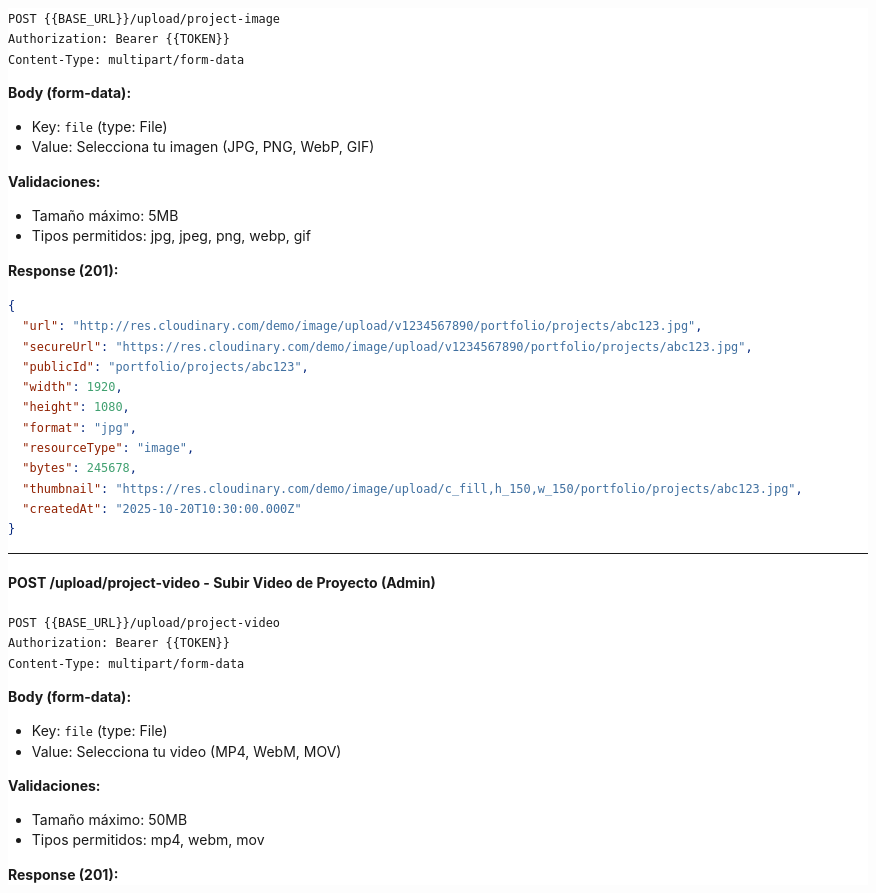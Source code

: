 ```
POST {{BASE_URL}}/upload/project-image
Authorization: Bearer {{TOKEN}}
Content-Type: multipart/form-data
```

**Body (form-data):**

- Key: `file` (type: File)
- Value: Selecciona tu imagen (JPG, PNG, WebP, GIF)

**Validaciones:**

- Tamaño máximo: 5MB
- Tipos permitidos: jpg, jpeg, png, webp, gif

**Response (201):**

```json
{
  "url": "http://res.cloudinary.com/demo/image/upload/v1234567890/portfolio/projects/abc123.jpg",
  "secureUrl": "https://res.cloudinary.com/demo/image/upload/v1234567890/portfolio/projects/abc123.jpg",
  "publicId": "portfolio/projects/abc123",
  "width": 1920,
  "height": 1080,
  "format": "jpg",
  "resourceType": "image",
  "bytes": 245678,
  "thumbnail": "https://res.cloudinary.com/demo/image/upload/c_fill,h_150,w_150/portfolio/projects/abc123.jpg",
  "createdAt": "2025-10-20T10:30:00.000Z"
}
```

---

#### POST /upload/project-video - Subir Video de Proyecto (Admin)

```
POST {{BASE_URL}}/upload/project-video
Authorization: Bearer {{TOKEN}}
Content-Type: multipart/form-data
```

**Body (form-data):**

- Key: `file` (type: File)
- Value: Selecciona tu video (MP4, WebM, MOV)

**Validaciones:**

- Tamaño máximo: 50MB
- Tipos permitidos: mp4, webm, mov

**Response (201):**
